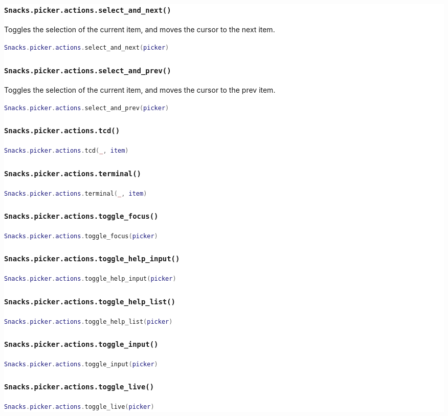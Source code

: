 ### `Snacks.picker.actions.select_and_next()`

Toggles the selection of the current item,
and moves the cursor to the next item.

```lua
Snacks.picker.actions.select_and_next(picker)
```

### `Snacks.picker.actions.select_and_prev()`

Toggles the selection of the current item,
and moves the cursor to the prev item.

```lua
Snacks.picker.actions.select_and_prev(picker)
```

### `Snacks.picker.actions.tcd()`

```lua
Snacks.picker.actions.tcd(_, item)
```

### `Snacks.picker.actions.terminal()`

```lua
Snacks.picker.actions.terminal(_, item)
```

### `Snacks.picker.actions.toggle_focus()`

```lua
Snacks.picker.actions.toggle_focus(picker)
```

### `Snacks.picker.actions.toggle_help_input()`

```lua
Snacks.picker.actions.toggle_help_input(picker)
```

### `Snacks.picker.actions.toggle_help_list()`

```lua
Snacks.picker.actions.toggle_help_list(picker)
```

### `Snacks.picker.actions.toggle_input()`

```lua
Snacks.picker.actions.toggle_input(picker)
```

### `Snacks.picker.actions.toggle_live()`

```lua
Snacks.picker.actions.toggle_live(picker)
```
